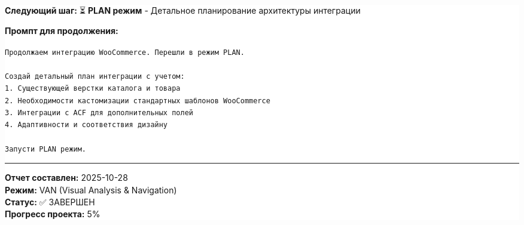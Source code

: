 **Следующий шаг:** 
⏳ **PLAN режим** - Детальное планирование архитектуры интеграции

**Промпт для продолжения:**
```
Продолжаем интеграцию WooCommerce. Перешли в режим PLAN.

Создай детальный план интеграции с учетом:
1. Существующей верстки каталога и товара
2. Необходимости кастомизации стандартных шаблонов WooCommerce
3. Интеграции с ACF для дополнительных полей
4. Адаптивности и соответствия дизайну

Запусти PLAN режим.
```

---

**Отчет составлен:** 2025-10-28  
**Режим:** VAN (Visual Analysis & Navigation)  
**Статус:** ✅ ЗАВЕРШЕН  
**Прогресс проекта:** 5%
